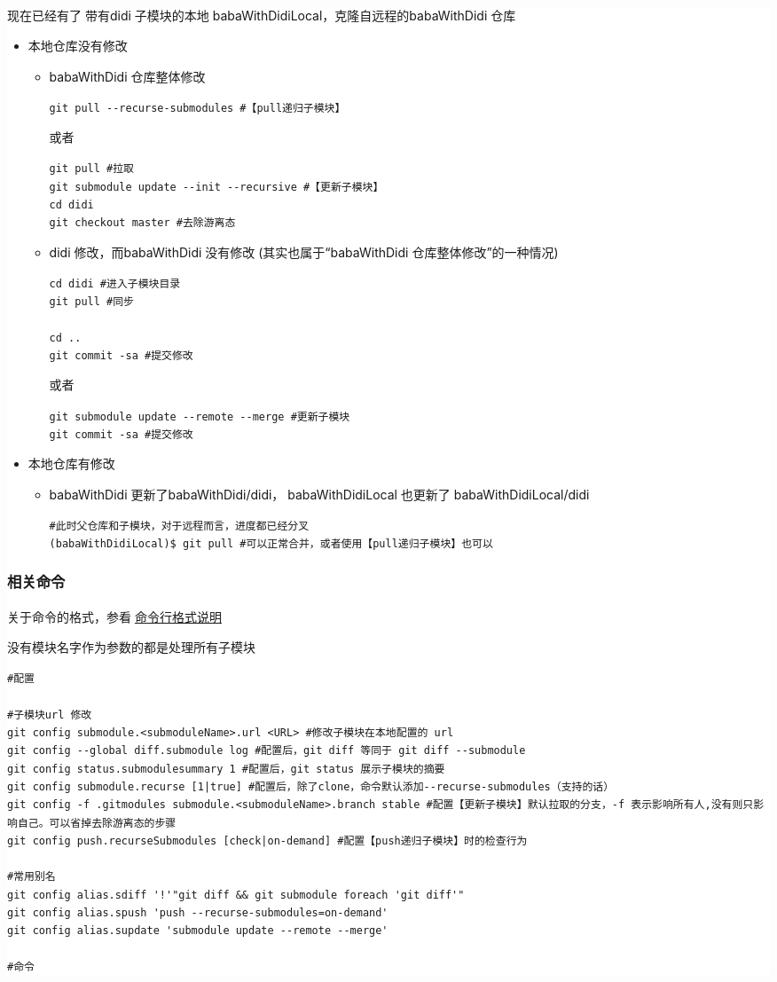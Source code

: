 现在已经有了 带有didi 子模块的本地 babaWithDidiLocal，克隆自远程的babaWithDidi 仓库

- 本地仓库没有修改

    - babaWithDidi 仓库整体修改

        ```shell
        git pull --recurse-submodules #【pull递归子模块】
        ```

        或者

        ```shell
        git pull #拉取
        git submodule update --init --recursive #【更新子模块】
        cd didi
        git checkout master #去除游离态
        ```

    - didi 修改，而babaWithDidi 没有修改 (其实也属于“babaWithDidi 仓库整体修改”的一种情况)

        ```shell
        cd didi #进入子模块目录
        git pull #同步
        
        cd ..
        git commit -sa #提交修改
        ```

        或者

        ```shell
        git submodule update --remote --merge #更新子模块
        git commit -sa #提交修改
        ```

- 本地仓库有修改

    - babaWithDidi 更新了babaWithDidi/didi， babaWithDidiLocal 也更新了 babaWithDidiLocal/didi

        ```shell
        #此时父仓库和子模块，对于远程而言，进度都已经分叉
        (babaWithDidiLocal)$ git pull #可以正常合并，或者使用【pull递归子模块】也可以
        ```



### 相关命令

关于命令的格式，参看 [命令行格式说明](../../cs-category/command-line.md)

没有模块名字作为参数的都是处理所有子模块

```shell
#配置

#子模块url 修改
git config submodule.<submoduleName>.url <URL> #修改子模块在本地配置的 url
git config --global diff.submodule log #配置后，git diff 等同于 git diff --submodule
git config status.submodulesummary 1 #配置后，git status 展示子模块的摘要
git config submodule.recurse [1|true] #配置后，除了clone，命令默认添加--recurse-submodules（支持的话） 
git config -f .gitmodules submodule.<submoduleName>.branch stable #配置【更新子模块】默认拉取的分支，-f 表示影响所有人,没有则只影响自己。可以省掉去除游离态的步骤
git config push.recurseSubmodules [check|on-demand] #配置【push递归子模块】时的检查行为

#常用别名
git config alias.sdiff '!'"git diff && git submodule foreach 'git diff'"
git config alias.spush 'push --recurse-submodules=on-demand'
git config alias.supdate 'submodule update --remote --merge'

#命令

```